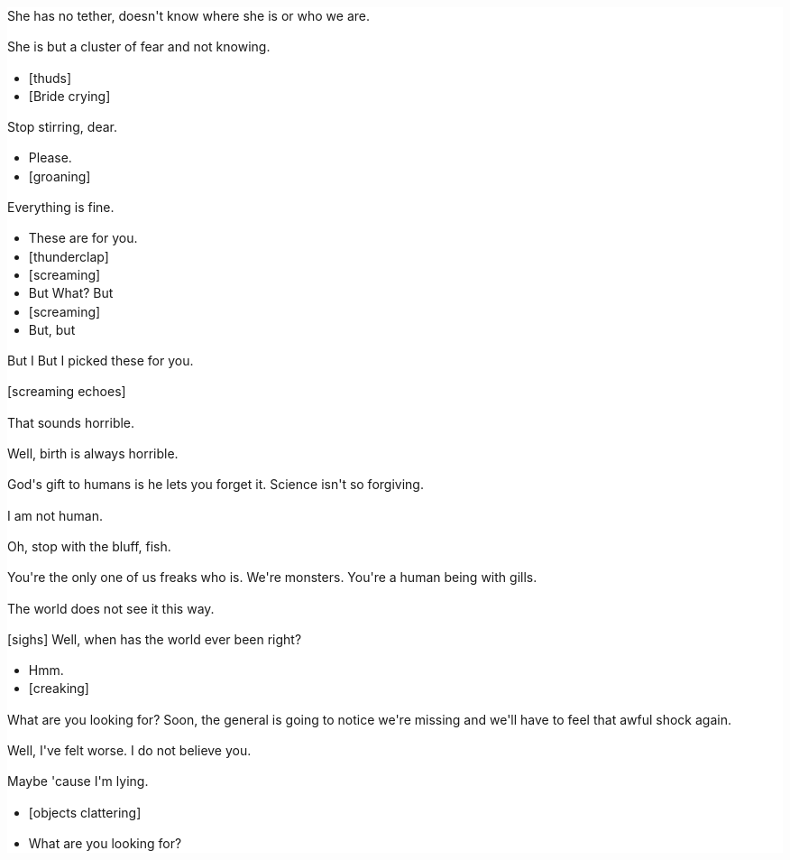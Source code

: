 
She has no tether, doesn't know where she is or who we are.


She is but a cluster of fear and not knowing.

- [thuds]
- [Bride crying]


Stop stirring, dear.

- Please.
- [groaning]

Everything is fine.

- These are for you.
- [thunderclap]
- [screaming]
- But What? But
- [screaming]
- But, but

But I But I picked these for you.

[screaming echoes]

That sounds horrible.


Well, birth is always horrible.


God's gift to humans is he lets you forget it. Science isn't so forgiving.

I am not human.


Oh, stop with the bluff, fish.


You're the only one of us freaks who is. We're monsters. You're a human being with gills.


The world does not see it this way.


[sighs] Well, when has the world ever been right?
- Hmm.
- [creaking]


What are you looking for? Soon, the general is going to notice we're missing and we'll have to feel that awful shock again.


Well, I've felt worse. I do not believe you.


Maybe 'cause I'm lying.

- [objects clattering]

- What are you looking for?
